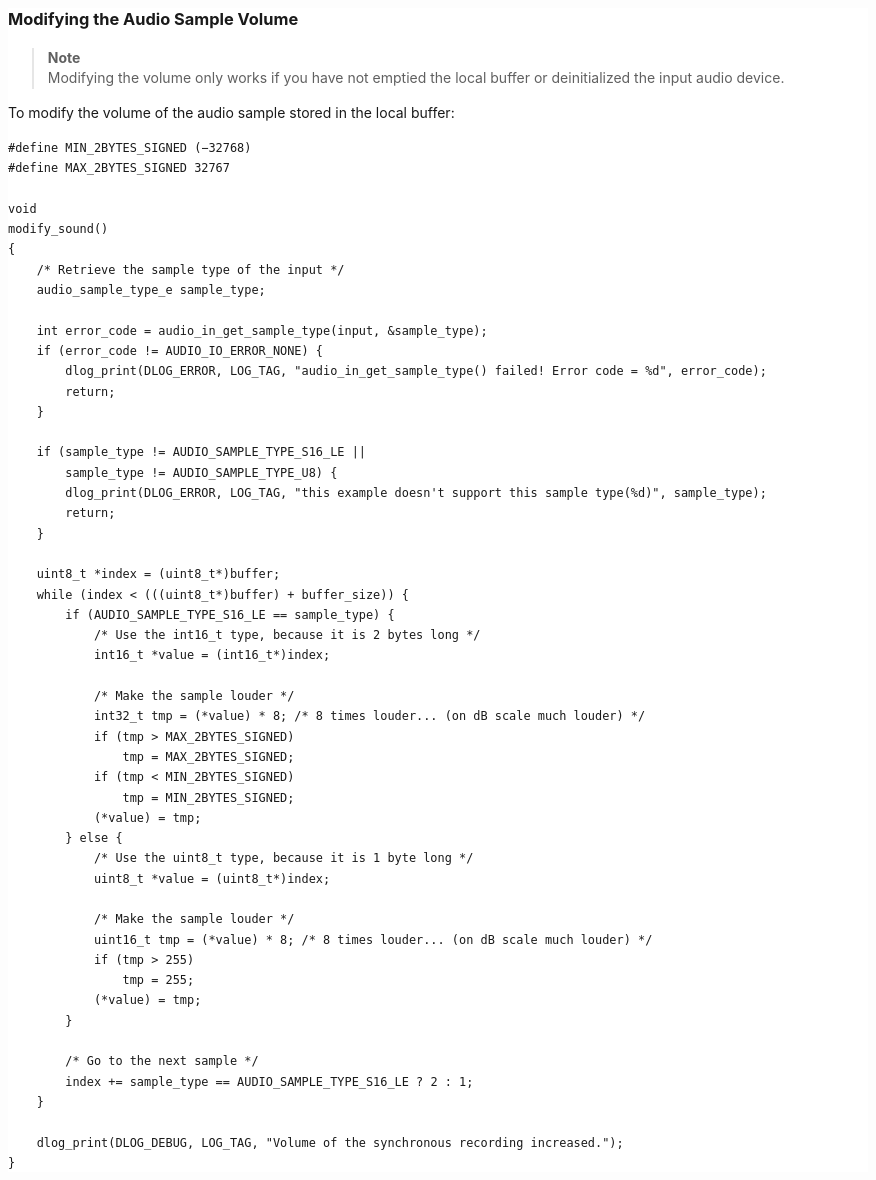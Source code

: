 <a name="modify"></a>
### Modifying the Audio Sample Volume

> **Note**  
> Modifying the volume only works if you have not emptied the local buffer or deinitialized the input audio device.

To modify the volume of the audio sample stored in the local buffer:

```
#define MIN_2BYTES_SIGNED (−32768)
#define MAX_2BYTES_SIGNED 32767

void
modify_sound()
{
    /* Retrieve the sample type of the input */
    audio_sample_type_e sample_type;

    int error_code = audio_in_get_sample_type(input, &sample_type);
    if (error_code != AUDIO_IO_ERROR_NONE) {
        dlog_print(DLOG_ERROR, LOG_TAG, "audio_in_get_sample_type() failed! Error code = %d", error_code);
        return;
    }

    if (sample_type != AUDIO_SAMPLE_TYPE_S16_LE ||
        sample_type != AUDIO_SAMPLE_TYPE_U8) {
        dlog_print(DLOG_ERROR, LOG_TAG, "this example doesn't support this sample type(%d)", sample_type);
        return;
	}

    uint8_t *index = (uint8_t*)buffer;
    while (index < (((uint8_t*)buffer) + buffer_size)) {
        if (AUDIO_SAMPLE_TYPE_S16_LE == sample_type) {
            /* Use the int16_t type, because it is 2 bytes long */
            int16_t *value = (int16_t*)index;

            /* Make the sample louder */
            int32_t tmp = (*value) * 8; /* 8 times louder... (on dB scale much louder) */
            if (tmp > MAX_2BYTES_SIGNED)
                tmp = MAX_2BYTES_SIGNED;
            if (tmp < MIN_2BYTES_SIGNED)
                tmp = MIN_2BYTES_SIGNED;
            (*value) = tmp;
        } else {
            /* Use the uint8_t type, because it is 1 byte long */
            uint8_t *value = (uint8_t*)index;

            /* Make the sample louder */
            uint16_t tmp = (*value) * 8; /* 8 times louder... (on dB scale much louder) */
            if (tmp > 255)
                tmp = 255;
            (*value) = tmp;
        }

        /* Go to the next sample */
        index += sample_type == AUDIO_SAMPLE_TYPE_S16_LE ? 2 : 1;
    }

    dlog_print(DLOG_DEBUG, LOG_TAG, "Volume of the synchronous recording increased.");
}
```
